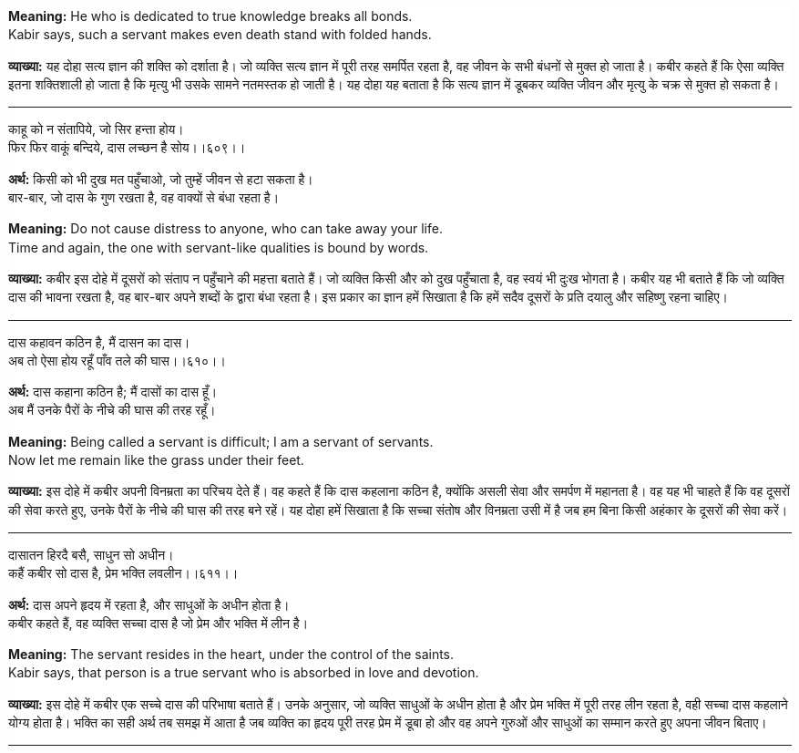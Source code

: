 **Meaning:** He who is dedicated to true knowledge breaks all bonds.\
Kabir says, such a servant makes even death stand with folded hands.

**व्याख्या:** यह दोहा सत्य ज्ञान की शक्ति को दर्शाता है। जो व्यक्ति सत्य ज्ञान में पूरी तरह समर्पित रहता है, वह जीवन के सभी बंधनों से मुक्त हो जाता है। कबीर कहते हैं कि ऐसा व्यक्ति इतना शक्तिशाली हो जाता है कि मृत्यु भी उसके सामने नतमस्तक हो जाती है। यह दोहा यह बताता है कि सत्य ज्ञान में डूबकर व्यक्ति जीवन और मृत्यु के चक्र से मुक्त हो सकता है।

---

काहू को न संतापिये, जो सिर हन्ता होय।\
फिर फिर वाकूं बन्दिये, दास लच्छन है सोय।।६०९।।

**अर्थ:** किसी को भी दुख मत पहुँचाओ, जो तुम्हें जीवन से हटा सकता है।\
बार-बार, जो दास के गुण रखता है, वह वाक्यों से बंधा रहता है।

**Meaning:** Do not cause distress to anyone, who can take away your life.\
Time and again, the one with servant-like qualities is bound by words.

**व्याख्या:** कबीर इस दोहे में दूसरों को संताप न पहुँचाने की महत्ता बताते हैं। जो व्यक्ति किसी और को दुख पहुँचाता है, वह स्वयं भी दुःख भोगता है। कबीर यह भी बताते हैं कि जो व्यक्ति दास की भावना रखता है, वह बार-बार अपने शब्दों के द्वारा बंधा रहता है। इस प्रकार का ज्ञान हमें सिखाता है कि हमें सदैव दूसरों के प्रति दयालु और सहिष्णु रहना चाहिए।

---

दास कहावन कठिन है, मैं दासन का दास।\
अब तो ऐसा होय रहूँ पाँव तले की घास।।६१०।।

**अर्थ:** दास कहाना कठिन है; मैं दासों का दास हूँ।\
अब मैं उनके पैरों के नीचे की घास की तरह रहूँ।

**Meaning:** Being called a servant is difficult; I am a servant of servants.\
Now let me remain like the grass under their feet.

**व्याख्या:** इस दोहे में कबीर अपनी विनम्रता का परिचय देते हैं। वह कहते हैं कि दास कहलाना कठिन है, क्योंकि असली सेवा और समर्पण में महानता है। वह यह भी चाहते हैं कि वह दूसरों की सेवा करते हुए, उनके पैरों के नीचे की घास की तरह बने रहें। यह दोहा हमें सिखाता है कि सच्चा संतोष और विनम्रता उसी में है जब हम बिना किसी अहंकार के दूसरों की सेवा करें।

---

दासातन हिरदै बसै, साधुन सो अधीन।\
कहैं कबीर सो दास है, प्रेम भक्ति लवलीन।।६११।।

**अर्थ:** दास अपने हृदय में रहता है, और साधुओं के अधीन होता है।\
कबीर कहते हैं, वह व्यक्ति सच्चा दास है जो प्रेम और भक्ति में लीन है।

**Meaning:** The servant resides in the heart, under the control of the saints.\
Kabir says, that person is a true servant who is absorbed in love and devotion.

**व्याख्या:** इस दोहे में कबीर एक सच्चे दास की परिभाषा बताते हैं। उनके अनुसार, जो व्यक्ति साधुओं के अधीन होता है और प्रेम भक्ति में पूरी तरह लीन रहता है, वही सच्चा दास कहलाने योग्य होता है। भक्ति का सही अर्थ तब समझ में आता है जब व्यक्ति का हृदय पूरी तरह प्रेम में डूबा हो और वह अपने गुरुओं और साधुओं का सम्मान करते हुए अपना जीवन बिताए।

---
